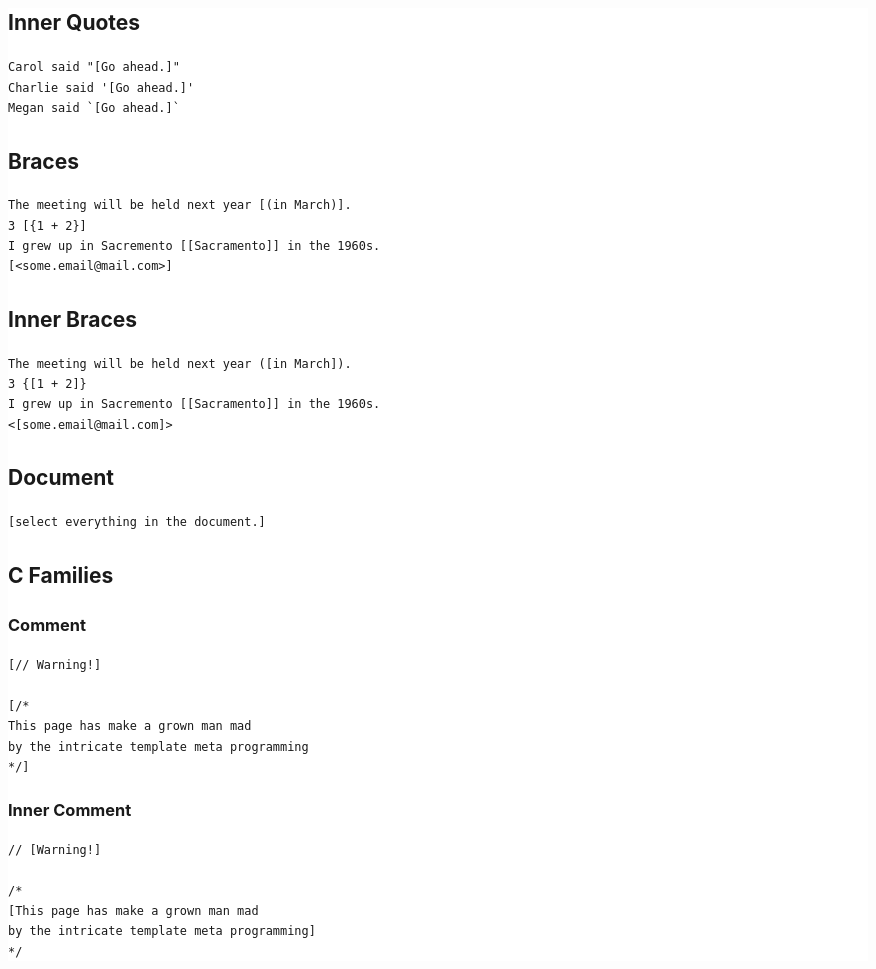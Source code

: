 ## Inner Quotes 
```
Carol said "[Go ahead.]"
Charlie said '[Go ahead.]'
Megan said `[Go ahead.]`
```

## Braces 
```
The meeting will be held next year [(in March)].
3 [{1 + 2}]
I grew up in Sacremento [[Sacramento]] in the 1960s.
[<some.email@mail.com>]
```

## Inner Braces 
```
The meeting will be held next year ([in March]).
3 {[1 + 2]}
I grew up in Sacremento [[Sacramento]] in the 1960s.
<[some.email@mail.com]>
```

## Document
```
[select everything in the document.]
```

## C Families

### Comment
```
[// Warning!]

[/* 
This page has make a grown man mad
by the intricate template meta programming
*/]
```

### Inner Comment
```
// [Warning!]

/* 
[This page has make a grown man mad
by the intricate template meta programming]
*/
```
